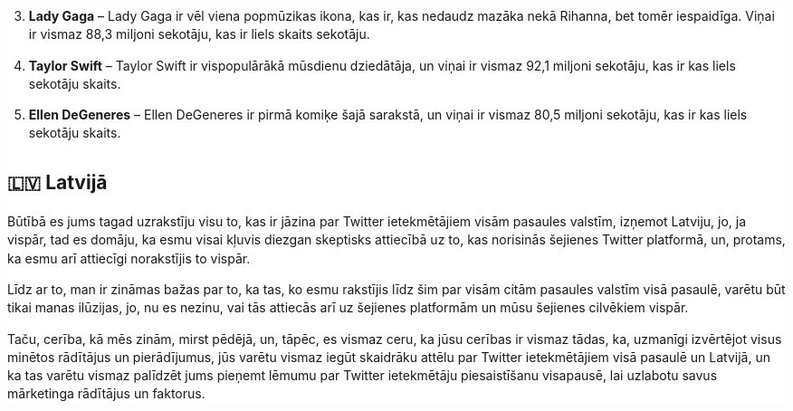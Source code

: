 3. **Lady Gaga** – Lady Gaga ir vēl viena popmūzikas ikona, kas ir, kas nedaudz mazāka nekā Rihanna, bet tomēr iespaidīga. Viņai ir vismaz 88,3 miljoni sekotāju, kas ir liels skaits sekotāju.

4. **Taylor Swift** – Taylor Swift ir vispopulārākā mūsdienu dziedātāja, un viņai ir vismaz 92,1 miljoni sekotāju, kas ir kas liels sekotāju skaits.

5. **Ellen DeGeneres** – Ellen DeGeneres ir pirmā komiķe šajā sarakstā, un viņai ir vismaz 80,5 miljoni sekotāju, kas ir kas liels sekotāju skaits.

## 🇱🇻 Latvijā

Būtībā es jums tagad uzrakstīju visu to, kas ir jāzina par Twitter ietekmētājiem visām pasaules valstīm, izņemot Latviju, jo, ja vispār, tad es domāju, ka esmu visai kļuvis diezgan skeptisks attiecībā uz to, kas norisinās šejienes Twitter platformā, un, protams, ka esmu arī attiecīgi norakstījis to vispār.

Līdz ar to, man ir zināmas bažas par to, ka tas, ko esmu rakstījis līdz šim par visām citām pasaules valstīm visā pasaulē, varētu būt tikai manas ilūzijas, jo, nu es nezinu, vai tās attiecās arī uz šejienes platformām un mūsu šejienes cilvēkiem vispār. 

Taču, cerība, kā mēs zinām, mirst pēdējā, un, tāpēc, es vismaz ceru, ka jūsu cerības ir vismaz tādas, ka, uzmanīgi izvērtējot visus minētos rādītājus un pierādījumus, jūs varētu vismaz iegūt skaidrāku attēlu par Twitter ietekmētājiem visā pasaulē un Latvijā, un ka tas varētu vismaz palīdzēt jums pieņemt lēmumu par Twitter ietekmētāju piesaistīšanu visapausē, lai uzlabotu savus mārketinga rādītājus un faktorus.